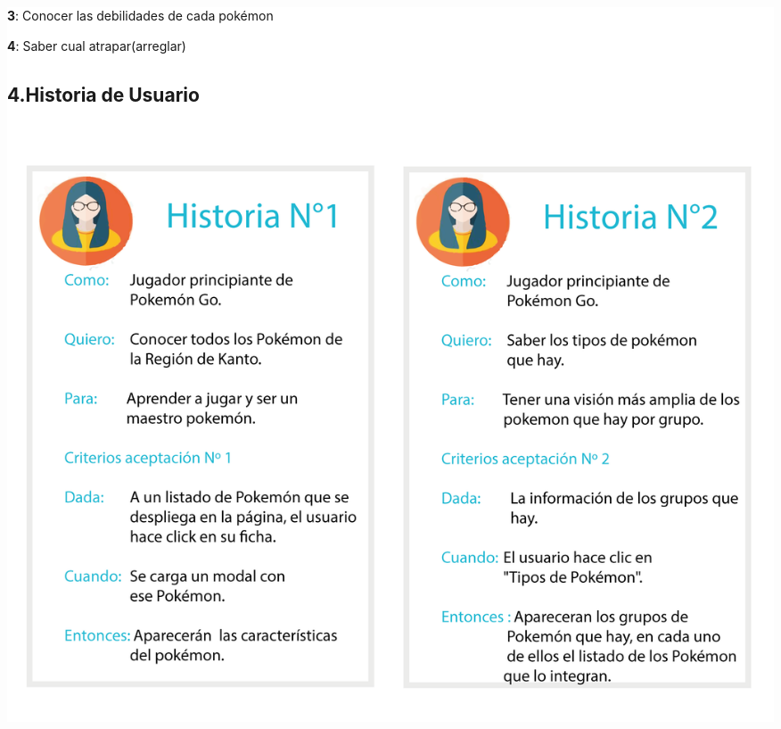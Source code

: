  **3**: Conocer las debilidades de cada pokémon

 **4**: Saber cual atrapar(arreglar)


## **4.Historia de Usuario**
![imagen 2](img/historiausuario-01.png)